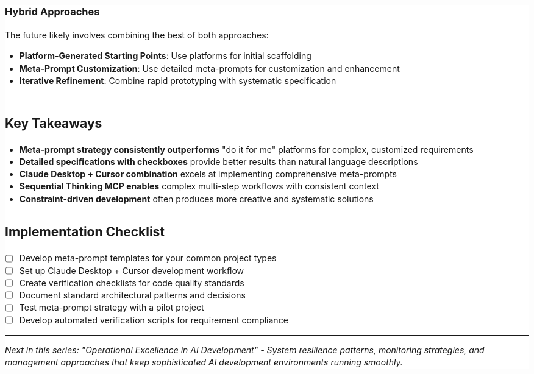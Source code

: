 ### Hybrid Approaches

The future likely involves combining the best of both approaches:
- **Platform-Generated Starting Points**: Use platforms for initial scaffolding
- **Meta-Prompt Customization**: Use detailed meta-prompts for customization and enhancement
- **Iterative Refinement**: Combine rapid prototyping with systematic specification

---

## Key Takeaways

- **Meta-prompt strategy consistently outperforms** "do it for me" platforms for complex, customized requirements
- **Detailed specifications with checkboxes** provide better results than natural language descriptions
- **Claude Desktop + Cursor combination** excels at implementing comprehensive meta-prompts
- **Sequential Thinking MCP enables** complex multi-step workflows with consistent context
- **Constraint-driven development** often produces more creative and systematic solutions

## Implementation Checklist

- [ ] Develop meta-prompt templates for your common project types
- [ ] Set up Claude Desktop + Cursor development workflow
- [ ] Create verification checklists for code quality standards
- [ ] Document standard architectural patterns and decisions
- [ ] Test meta-prompt strategy with a pilot project
- [ ] Develop automated verification scripts for requirement compliance

---

*Next in this series: "Operational Excellence in AI Development" - System resilience patterns, monitoring strategies, and management approaches that keep sophisticated AI development environments running smoothly.*